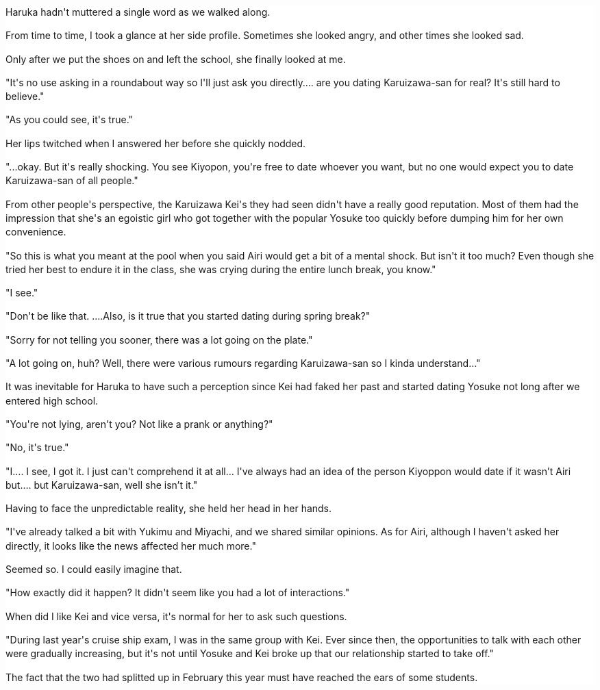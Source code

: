 <p>Haruka hadn't muttered a single word as we walked along.</p>

<p>From time to time, I took a glance at her side profile. Sometimes she looked angry, and other times she looked sad.</p>

<p>Only after we put the shoes on and left the school, she finally looked at me.</p>

<p>"It's no use asking in a roundabout way so I'll just ask you directly…. are you dating Karuizawa-san for real? It's still hard to believe."</p>

<p>"As you could see, it's true."</p>

<p>Her lips twitched when I answered her before she quickly nodded.</p>

<p>"...okay. But it's really shocking. You see Kiyopon, you're free to date whoever you want, but no one would expect you to date Karuizawa-san of all people."</p>

<p>From other people's perspective, the Karuizawa Kei's they had seen didn't have a really good reputation. Most of them had the impression that she's an egoistic girl who got together with the popular Yosuke too quickly before dumping him for her own convenience.</p>

<p>"So this is what you meant at the pool when you said Airi would get a bit of a mental shock.  But isn't it too much? Even though she tried her best to endure it in the class, she was crying during the entire lunch break, you know."</p>

<p>"I see."</p>

<p>"Don't be like that. ….Also, is it true that you started dating during spring break?"</p>

<p>"Sorry for not telling you sooner, there was a lot going on the plate."</p>

<p>"A lot going on, huh? Well, there were various rumours regarding Karuizawa-san so I kinda understand…"</p>

<p>It was inevitable for Haruka to have such a perception since Kei had faked her past and started dating Yosuke not long after we entered high school.</p>

<p>"You're not lying, aren't you? Not like a prank or anything?"</p>

<p>"No, it's true."</p>

<p>"I…. I see, I got it. I just can't comprehend it at all… I've always had an idea of the person Kiyoppon would date if it wasn’t Airi but…. but Karuizawa-san, well she isn’t it."</p>

<p>Having to face the unpredictable reality, she held her head in her hands.</p>

<p>"I've already talked a bit with Yukimu and Miyachi, and we shared similar opinions. As for Airi, although I haven't asked her directly, it looks like the news affected her much more."</p>

<p>Seemed so. I could easily imagine that.</p>

<p>"How exactly did it happen? It didn't seem like you had a lot of interactions."</p>

<p>When did I like Kei and vice versa, it's normal for her to ask such questions.</p>

<p>"During last year's cruise ship exam, I was in the same group with Kei. Ever since then, the opportunities to talk with each other were gradually increasing, but it's not until Yosuke and Kei broke up that our relationship started to take off."</p>

<p>The fact that the two had splitted up in February this year must have reached the ears of some students.</p>
